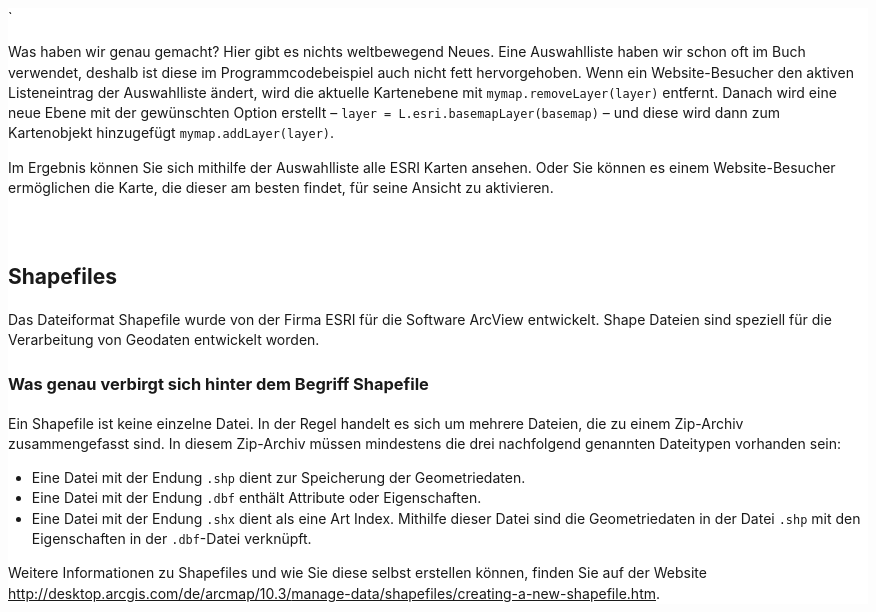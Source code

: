 <script>
var mymap = L.map('mapid', {doubleClickZoom:false})
.setView([50.27264, 7.26469], 7);

var layer = L.esri.basemapLayer('Gray').addTo(mymap);
**
function changeBasemap(basemaps){
**** var basemap = basemaps.value;
****
 if (layer){
**** mymap.removeLayer(layer);
**** }
****
 layer = L.esri.basemapLayer(basemap);
**** mymap.addLayer(layer);
****}**

</script>
</body>
</html>

`</pre>

Was haben wir genau gemacht? Hier gibt es nichts weltbewegend Neues. Eine Auswahlliste haben wir schon oft im Buch verwendet, deshalb ist diese im Programmcodebeispiel auch nicht fett hervorgehoben. Wenn ein Website-Besucher den aktiven Listeneintrag der Auswahlliste ändert, wird die aktuelle Kartenebene mit `mymap.removeLayer(layer)` entfernt. Danach wird eine neue Ebene mit der gewünschten Option erstellt – `layer = L.esri.basemapLayer(basemap)` – und diese wird dann zum Kartenobjekt hinzugefügt `mymap.addLayer(layer)`.

Im Ergebnis können Sie sich mithilfe der Auswahlliste alle ESRI Karten ansehen. Oder Sie können es einem Website-Besucher ermöglichen die Karte, die dieser am besten findet, für seine Ansicht zu aktivieren.

<img alt="" src="../Images/data-url-image82.png" id="Bild69"/>

<h2 id="inShapefiles">Shapefiles</h2>

Das Dateiformat Shapefile wurde von der Firma ESRI für die Software ArcView entwickelt. Shape Dateien sind speziell für die Verarbeitung von Geodaten entwickelt worden.

### Was genau verbirgt sich hinter dem Begriff Shapefile

Ein <a class="sigil_index_marker" title="Shapefile" id="sigil_index_id_2">Shapefile</a>  ist keine einzelne Datei. In der Regel handelt es sich um mehrere Dateien, die zu einem Zip-Archiv zusammengefasst sind. In diesem Zip-Archiv müssen mindestens die drei nachfolgend genannten Dateitypen vorhanden sein:

- Eine Datei mit der Endung  `.shp`  dient zur Speicherung der Geometriedaten. 
- Eine Datei mit der Endung  `.dbf`  enthält Attribute oder Eigenschaften. 
- Eine Datei mit der Endung  `.shx`  dient als eine Art Index. Mithilfe dieser Datei sind die Geometriedaten in der Datei  `.shp`  mit den Eigenschaften in der  `.dbf`-Datei verknüpft. 

Weitere Informationen zu Shapefiles und wie Sie diese selbst erstellen können, finden Sie auf der Website <a href="http://desktop.arcgis.com/de/arcmap/10.3/">http://desktop.arcgis.com/de/arcmap/10.3/</a><a href="http://desktop.arcgis.com/de/arcmap/10.3/manage-data/shapefiles/creating-a-new-shapefile.htm">manage-data/shapefiles/creating-a-new-shapefile.htm</a>.

